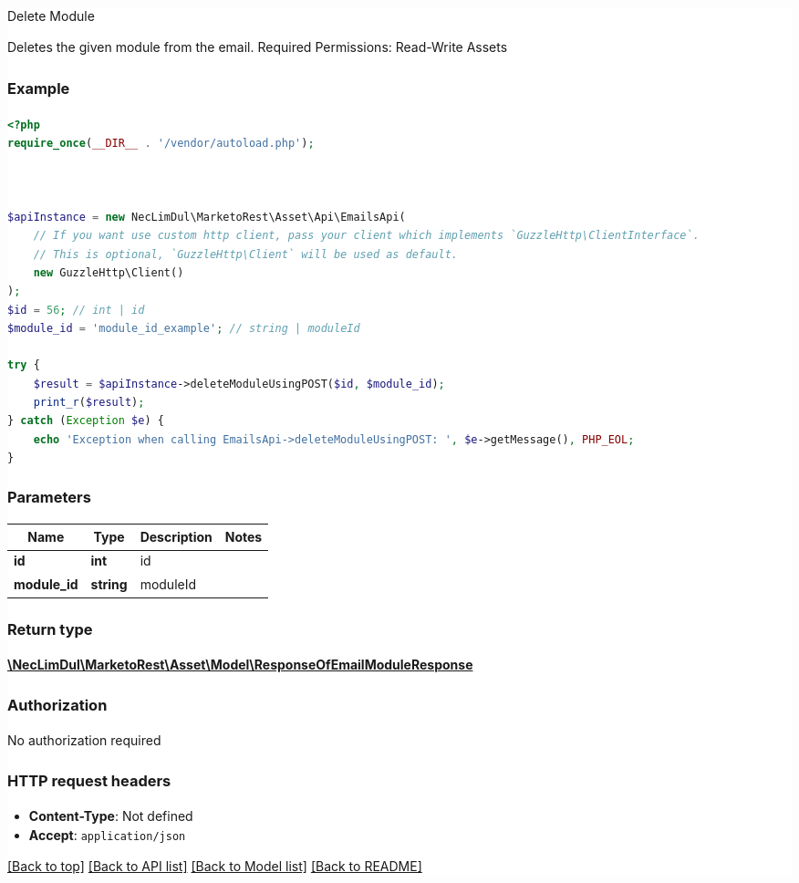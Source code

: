Delete Module

Deletes the given module from the email.  Required Permissions: Read-Write Assets

### Example

```php
<?php
require_once(__DIR__ . '/vendor/autoload.php');



$apiInstance = new NecLimDul\MarketoRest\Asset\Api\EmailsApi(
    // If you want use custom http client, pass your client which implements `GuzzleHttp\ClientInterface`.
    // This is optional, `GuzzleHttp\Client` will be used as default.
    new GuzzleHttp\Client()
);
$id = 56; // int | id
$module_id = 'module_id_example'; // string | moduleId

try {
    $result = $apiInstance->deleteModuleUsingPOST($id, $module_id);
    print_r($result);
} catch (Exception $e) {
    echo 'Exception when calling EmailsApi->deleteModuleUsingPOST: ', $e->getMessage(), PHP_EOL;
}
```

### Parameters

Name | Type | Description  | Notes
------------- | ------------- | ------------- | -------------
 **id** | **int**| id |
 **module_id** | **string**| moduleId |

### Return type

[**\NecLimDul\MarketoRest\Asset\Model\ResponseOfEmailModuleResponse**](../Model/ResponseOfEmailModuleResponse.md)

### Authorization

No authorization required

### HTTP request headers

- **Content-Type**: Not defined
- **Accept**: `application/json`

[[Back to top]](#) [[Back to API list]](../../README.md#endpoints)
[[Back to Model list]](../../README.md#models)
[[Back to README]](../../README.md)
